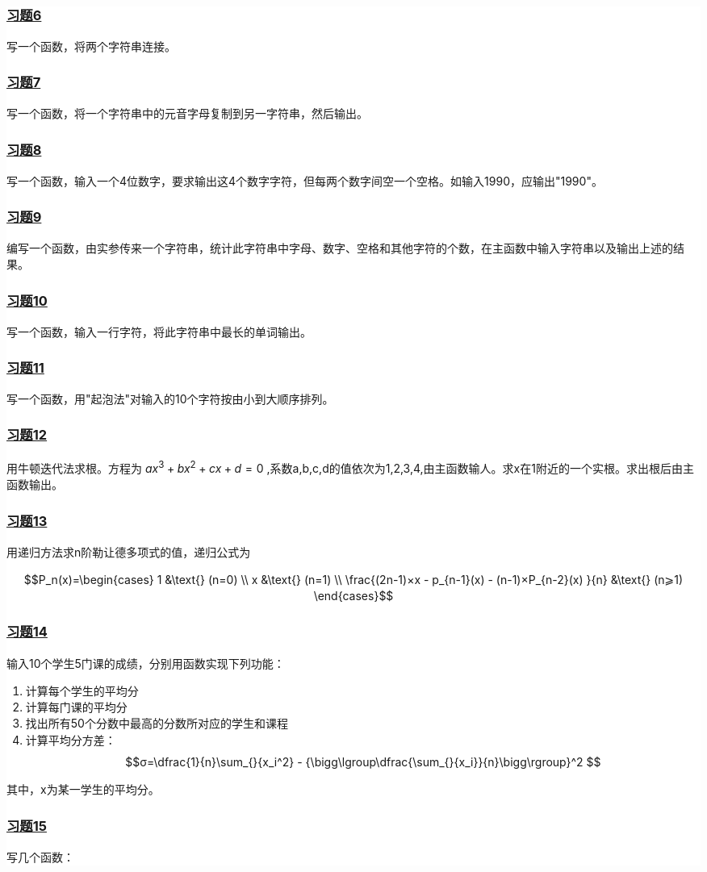 ### [习题6](px7_6.c)

写一个函数，将两个字符串连接。

### [习题7](px7_7.c)

写一个函数，将一个字符串中的元音字母复制到另一字符串，然后输出。

### [习题8](px7_8.c)

写一个函数，输入一个4位数字，要求输出这4个数字字符，但每两个数字间空一个空格。如输入1990，应输出"1990"。

### [习题9](px7_9.c)

编写一个函数，由实参传来一个字符串，统计此字符串中字母、数字、空格和其他字符的个数，在主函数中输入字符串以及输出上述的结果。

### [习题10](px7_10.c)

写一个函数，输入一行字符，将此字符串中最长的单词输出。

### [习题11](px7_11.c)

写一个函数，用"起泡法"对输入的10个字符按由小到大顺序排列。

### [习题12](px7_12.c)

用牛顿迭代法求根。方程为 $ax^3+bx^2+cx+d=0$ ,系数a,b,c,d的值依次为1,2,3,4,由主函数输人。求x在1附近的一个实根。求出根后由主函数输出。

### [习题13](px7_13.c)

用递归方法求n阶勒让德多项式的值，递归公式为

$$P_n(x)=\begin{cases}
1   &\text{} (n=0) \\
x   &\text{} (n=1) \\
\frac{(2n-1)×x - p_{n-1}(x) - (n-1)×P_{n-2}(x) }{n}  &\text{} (n⩾1)
\end{cases}$$

### [习题14](px7_14.c)

输入10个学生5门课的成绩，分别用函数实现下列功能：

1. 计算每个学生的平均分
2. 计算每门课的平均分
3. 找出所有50个分数中最高的分数所对应的学生和课程
4. 计算平均分方差：
$$σ=\dfrac{1}{n}\sum_{}{x_i^2} - {\bigg\lgroup\dfrac{\sum_{}{x_i}}{n}\bigg\rgroup}^2 $$

其中，x为某一学生的平均分。

### [习题15](px7_15.c)

写几个函数：
